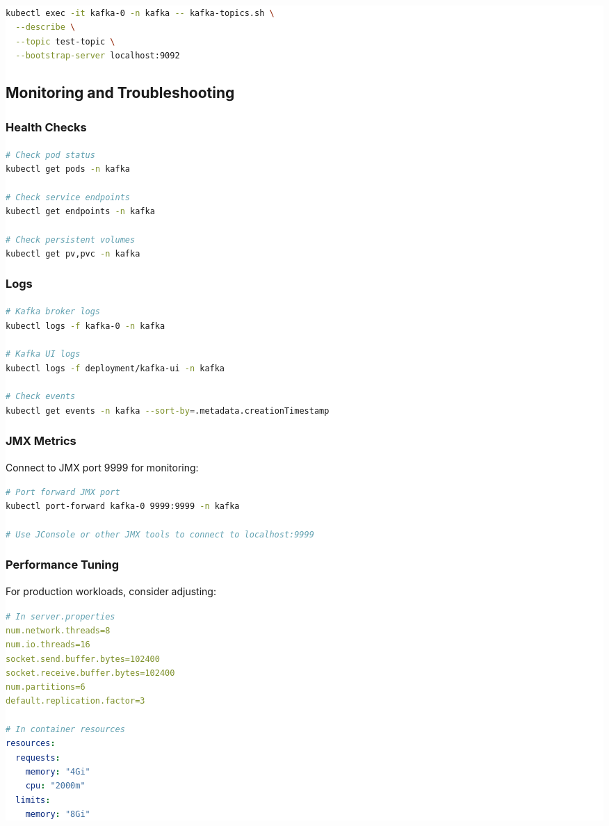 ```bash
kubectl exec -it kafka-0 -n kafka -- kafka-topics.sh \
  --describe \
  --topic test-topic \
  --bootstrap-server localhost:9092
```

## Monitoring and Troubleshooting

### Health Checks

```bash
# Check pod status
kubectl get pods -n kafka

# Check service endpoints
kubectl get endpoints -n kafka

# Check persistent volumes
kubectl get pv,pvc -n kafka
```

### Logs

```bash
# Kafka broker logs
kubectl logs -f kafka-0 -n kafka

# Kafka UI logs
kubectl logs -f deployment/kafka-ui -n kafka

# Check events
kubectl get events -n kafka --sort-by=.metadata.creationTimestamp
```

### JMX Metrics

Connect to JMX port 9999 for monitoring:

```bash
# Port forward JMX port
kubectl port-forward kafka-0 9999:9999 -n kafka

# Use JConsole or other JMX tools to connect to localhost:9999
```

### Performance Tuning

For production workloads, consider adjusting:

```yaml
# In server.properties
num.network.threads=8
num.io.threads=16
socket.send.buffer.bytes=102400
socket.receive.buffer.bytes=102400
num.partitions=6
default.replication.factor=3

# In container resources
resources:
  requests:
    memory: "4Gi"
    cpu: "2000m"
  limits:
    memory: "8Gi"
```